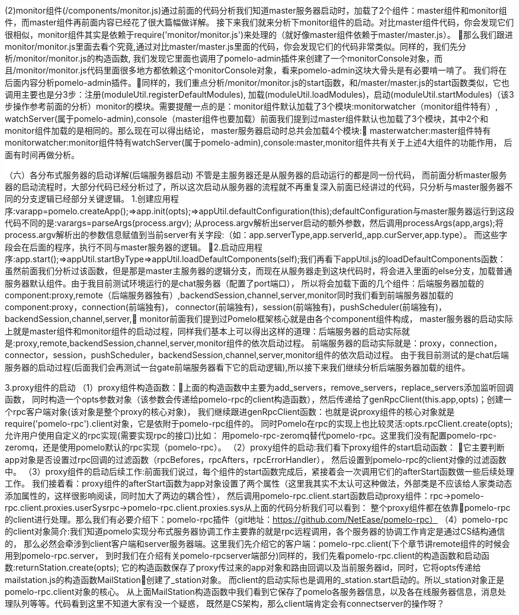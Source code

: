 (2)monitor组件(/components/monitor.js)通过前面的代码分析我们知道master服务器启动时，加载了2个组件：master组件和monitor组件，而master组件再前面内容已经花了很大篇幅做详解。
接下来我们就来分析下monitor组件的启动。对比master组件代码，你会发现它们很相似，monitor组件其实是依赖于require('monitor/monitor.js')来处理的（就好像master组件依赖于master/master.js）。
那么我们跟进monitor/monitor.js里面去看个究竟,通过对比master/master.js里面的代码，你会发现它们的代码非常类似。同样的，我们先分析/monitor/monitor.js的构造函数,
我们发现它里面也调用了pomelo-admin插件来创建了一个monitorConsole对象，而且/monitor/monitor.js代码里面很多地方都依赖这个monitorConsole对象，看来pomelo-admin这块大骨头是有必要啃一啃了。
我们将在后面内容分析pomelo-admin插件。同样的，我们重点分析/monitor/monitor.js的start函数，和/master/master.js的start函数类似，它也调用主要也是分3步：注册(moduleUtil.registerDefaultModules),
加载(moduleUtil.loadModules)，启动(moduleUtil.startModules)（该3步操作参考前面的分析）monitor的模块。需要提醒一点的是：monitor组件默认加载了3个模块:monitorwatcher（monitor组件特有）,
watchServer(属于pomelo-admin),console（master组件也要加载）前面我们提到过master组件默认也加载了3个模块，其中2个和monitor组件加载的是相同的。那么现在可以得出结论，
master服务器启动时总共会加载4个模块:
masterwatcher:master组件特有monitorwatcher:monitor组件特有watchServer(属于pomelo-admin),console:master,monitor组件共有关于上述4大组件的功能作用，
后面有时间再做分析。

（六）各分布式服务器的启动详解(后端服务器启动)
不管是主服务器还是从服务器的启动运行的都是同一份代码，
而前面分析master服务器的启动流程时，大部分代码已经分析过了，所以这次启动从服务器的流程就不再重复深入前面已经讲过的代码，只分析与master服务器不同的分支逻辑已经部分关键逻辑。
1.创建应用程序:varapp=pomelo.createApp();=>app.init(opts);=>appUtil.defaultConfiguration(this);defaultConfiguration与master服务器运行到这段代码不同的是:varargs=parseArgs(process.argv);
从process.argv解析出server启动的额外参数，然后调用processArgs(app,args);将process.argv解析出的参数信息赋值到当前server有关字段:（如：app.serverType,app.serverId,,app.curServer,app.type）。
而这些字段会在后面的程序，执行不同与master服务器的逻辑。
2.启动应用程序:app.start();=>appUtil.startByType=>appUtil.loadDefaultComponents(self);我们再看下appUtil.js的loadDefaultComponents函数：
虽然前面我们分析过该函数，但是那是master主服务器的逻辑分支，而现在从服务器走到这块代码时，将会进入里面的else分支，加载普通服务器默认组件。由于我目前测试环境运行的是chat服务器（配置了port端口），
所以将会加载下面的几个组件：后端服务器加载的component:proxy,remote（后端服务器独有）,backendSession,channel,server,monitor同时我们看到前端服务器加载的component:proxy，connection(前端独有)，
connector(前端独有)，session(前端独有)，pushScheduler(前端独有)，backendSession,channel,server,
monitor前面我们提到过Pomelo框架核心就是由各个component组件构成，
master服务器的启动实际上就是master组件和monitor组件的启动过程，同样我们基本上可以得出这样的道理：后端服务器的启动实际就是:proxy,remote,backendSession,channel,server,monitor组件的依次启动过程。
前端服务器的启动实际就是：proxy，connection，connector，session，pushScheduler，backendSession,channel,server,monitor组件的依次启动过程。
由于我目前测试的是chat后端服务器的启动过程(后面我们会再测试一台gate前端服务器看下它的启动逻辑),所以接下来我们继续分析后端服务器加载的组件。

3.proxy组件的启动
（1）proxy组件构造函数：上面的构造函数中主要为add_servers，remove_servers，replace_servers添加监听回调函数，
同时构造一个opts参数对象（该参数会传递给pomelo-rpc的client构造函数），然后传递给了genRpcClient(this.app,opts)；创建一个rpc客户端对象(该对象是整个proxy的核心对象)，
我们继续跟进genRpcClient函数：也就是说proxy组件的核心对象就是require('pomelo-rpc').client对象，它是依附于pomelo-rpc组件的。
同时Pomelo在rpc的实现上也比较灵活:opts.rpcClient.create(opts);允许用户使用自定义的rpc实现(需要实现rpc的接口)比如：
用pomelo-rpc-zeromq替代pomelo-rpc。这里我们没有配置pomelo-rpc-zeromq，还是使用pomelo默认的rpc实现（pomelo-rpc）。
（2）proxy组件的启动:我们看下proxy组件的start启动函数：
它主要判断app对象是否设置过rpc回调的过滤函数（rpcBefores，rpcAfters，rpcErrorHandler），
然后设置到pomelo-rpc的client对像的过滤函数中。
（3）proxy组件的启动后续工作:前面我们说过，每个组件的start函数完成后，紧接着会一次调用它们的afterStart函数做一些后续处理工作。
我们接着看：proxy组件的afterStart函数为app对象设置了两个属性（这里我其实不太认可这种做法，外部类是不应该给人家类动态添加属性的，这样很影响阅读，同时加大了两边的耦合性），
然后调用pomelo-rpc.client.start函数启动proxy组件：rpc->pomelo-rpc.client.proxies.userSysrpc->pomelo-rpc.client.proxies.sys从上面的代码分析我们可以看到：
整个proxy组件都在依靠pomelo-rpc的client进行处理。那么我们有必要介绍下：pomelo-rpc插件（git地址：https://github.com/NetEase/pomelo-rpc）
（4）pomelo-rpc的client对象简介:我们知道pomelo实现分布式服务器协调工作主要靠的就是rpc远程调用，各个服务器的协调工作肯定是通过CS结构通信的，
那么必然会牵涉到client客户端和server服务器端。这里我们先介绍它的客户端：pomelo-rpc.client(下个章节讲remote组件的时候会用到pomelo-rpc.server，
到时我们在介绍有关pomelo-rpcserver端部分)同样的，我们先看pomelo-rpc.client的构造函数和启动函数:returnStation.create(opts);
它的构造函数保存了proxy传过来的app对象和路由回调以及当前服务器id，同时，它将opts传递给mailstation.js的构造函数MailStation创建了_station对象。
而client的启动实际也是调用的_station.start启动的。所以_station对象正是pomelo-rpc.client对象的核心。
从上面MailStation构造函数中我们看到它保存了pomelo各服务器信息，以及各在线服务器信息，消息处理队列等等。代码看到这里不知道大家有没一个疑惑，
既然是CS架构，那么client端肯定会有connectserver的操作呀？